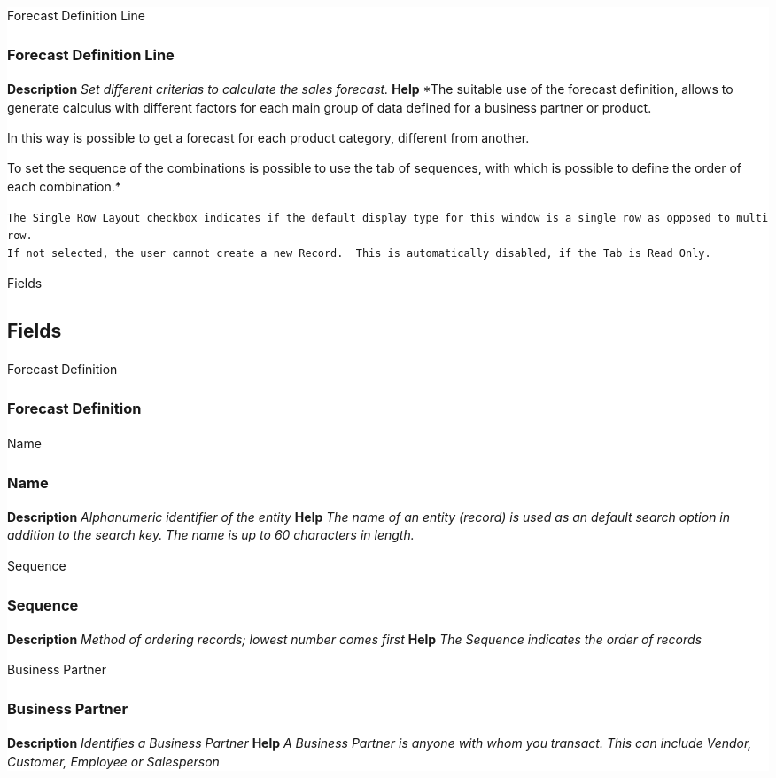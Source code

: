 
Forecast Definition Line
### Forecast Definition Line

**Description**
 *Set different criterias to calculate  the sales forecast.*
**Help**
 *The suitable use of the forecast definition, allows to generate calculus with different factors for each main group of data defined for a business partner or product.


In this way is possible to get a forecast for each product category, different from another.


To set the sequence of the combinations is possible to use the tab of sequences, with which is possible to define the order of each combination.*

```
The Single Row Layout checkbox indicates if the default display type for this window is a single row as opposed to multi row.
If not selected, the user cannot create a new Record.  This is automatically disabled, if the Tab is Read Only.
```
Fields
## Fields


Forecast Definition
### Forecast Definition


Name
### Name

**Description**
 *Alphanumeric identifier of the entity*
**Help**
 *The name of an entity (record) is used as an default search option in addition to the search key. The name is up to 60 characters in length.*

Sequence
### Sequence

**Description**
 *Method of ordering records; lowest number comes first*
**Help**
 *The Sequence indicates the order of records*

Business Partner
### Business Partner

**Description**
 *Identifies a Business Partner*
**Help**
 *A Business Partner is anyone with whom you transact.  This can include Vendor, Customer, Employee or Salesperson*
